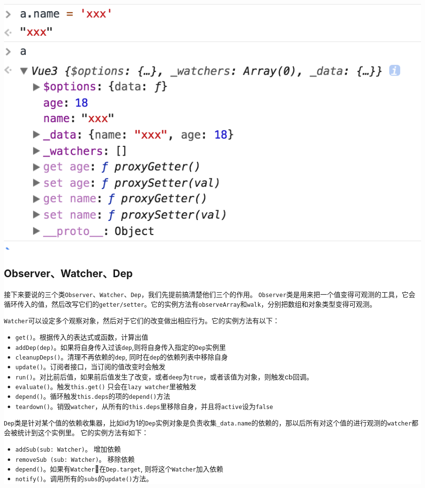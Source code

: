 <img src="./assets/6.png">

## Observer、Watcher、Dep

接下来要说的三个类`Observer`、`Watcher`、`Dep`，我们先提前搞清楚他们三个的作用。
`Observer`类是用来把一个值变得可观测的工具，它会循环传入的值，然后改写它们的`getter/setter`。它的实例方法有`observeArray`和`walk`，分别把数组和对象类型变得可观测。

`Watcher`可以设定多个观察对象，然后对于它们的改变做出相应行为。它的实例方法有以下：

- `get()`。根据传入的表达式或函数，计算出值
- `addDep(dep)`。如果将自身传入过该`dep`,则将自身传入指定的`Dep`实例里
- `cleanupDeps()`。清理不再依赖的`dep`, 同时在`dep`的依赖列表中移除自身
- `update()`。订阅者接口，当订阅的值改变时会触发
- `run()`。对比前后值，如果前后值发生了改变，或者`deep`为`true`，或者该值为对象，则触发cb回调。
- `evaluate()`。触发`this.get()` 只会在`lazy watcher`里被触发
- `depend()`。循环触发`this.deps`的项的`depend()`方法
- `teardown()`。销毁`watcher`，从所有的`this.deps`里移除自身，并且将`active`设为`false`

`Dep`类是针对某个值的依赖收集器，比如id为1的`Dep`实例对象是负责收集`_data.name`的依赖的，那以后所有对这个值的进行观测的`watcher`都会被统计到这个实例里。
它的实例方法有如下：

- `addSub(sub: Watcher)`。 增加依赖
- `removeSub (sub: Watcher)`。 移除依赖
- `depend()`。如果有`Watcher`在`Dep.target`, 则将这个`Watcher`加入依赖
- `notify()`。调用所有的`subs`的`update()`方法。
